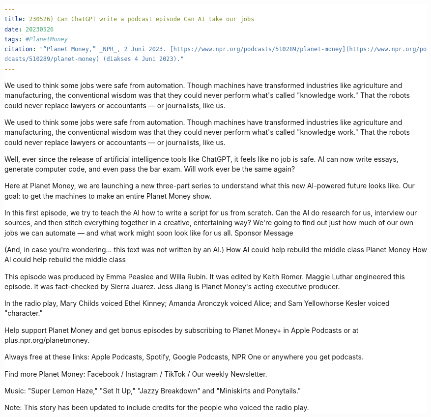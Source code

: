 ```yaml
---
title: 230526) Can ChatGPT write a podcast episode Can AI take our jobs
date: 20230526
tags: #PlanetMoney
citation: "“Planet Money,” _NPR_, 2 Juni 2023. [https://www.npr.org/podcasts/510289/planet-money](https://www.npr.org/podcasts/510289/planet-money) (diakses 4 Juni 2023)."
---
```


We used to think some jobs were safe from automation. Though machines have transformed industries like agriculture and manufacturing, the conventional wisdom was that they could never perform what's called "knowledge work." That the robots could never replace lawyers or accountants — or journalists, like us.

We used to think some jobs were safe from automation. Though machines have transformed industries like agriculture and manufacturing, the conventional wisdom was that they could never perform what's called "knowledge work." That the robots could never replace lawyers or accountants — or journalists, like us.

Well, ever since the release of artificial intelligence tools like ChatGPT, it feels like no job is safe. AI can now write essays, generate computer code, and even pass the bar exam. Will work ever be the same again?

Here at Planet Money, we are launching a new three-part series to understand what this new AI-powered future looks like. Our goal: to get the machines to make an entire Planet Money show.

In this first episode, we try to teach the AI how to write a script for us from scratch. Can the AI do research for us, interview our sources, and then stitch everything together in a creative, entertaining way? We're going to find out just how much of our own jobs we can automate — and what work might soon look like for us all.
Sponsor Message

(And, in case you're wondering... this text was not written by an AI.)
How AI could help rebuild the middle class
Planet Money
How AI could help rebuild the middle class

This episode was produced by Emma Peaslee and Willa Rubin. It was edited by Keith Romer. Maggie Luthar engineered this episode. It was fact-checked by Sierra Juarez. Jess Jiang is Planet Money's acting executive producer.

In the radio play, Mary Childs voiced Ethel Kinney; Amanda Aronczyk voiced Alice; and Sam Yellowhorse Kesler voiced "character."

Help support Planet Money and get bonus episodes by subscribing to Planet Money+ in Apple Podcasts or at plus.npr.org/planetmoney.

Always free at these links: Apple Podcasts, Spotify, Google Podcasts, NPR One or anywhere you get podcasts.

Find more Planet Money: Facebook / Instagram / TikTok / Our weekly Newsletter.

Music: "Super Lemon Haze," "Set It Up," "Jazzy Breakdown" and "Miniskirts and Ponytails."

Note: This story has been updated to include credits for the people who voiced the radio play.
